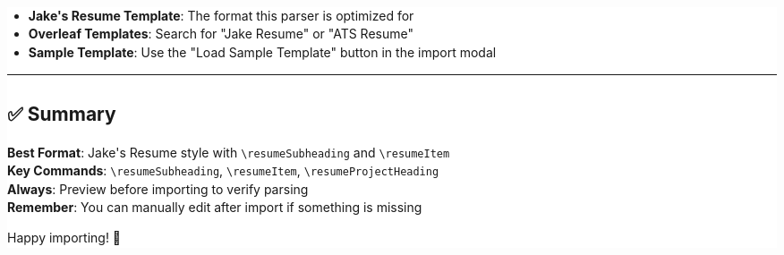 - **Jake's Resume Template**: The format this parser is optimized for
- **Overleaf Templates**: Search for "Jake Resume" or "ATS Resume"
- **Sample Template**: Use the "Load Sample Template" button in the import modal

---

## ✅ Summary

**Best Format**: Jake's Resume style with `\resumeSubheading` and `\resumeItem`  
**Key Commands**: `\resumeSubheading`, `\resumeItem`, `\resumeProjectHeading`  
**Always**: Preview before importing to verify parsing  
**Remember**: You can manually edit after import if something is missing  

Happy importing! 🎉
